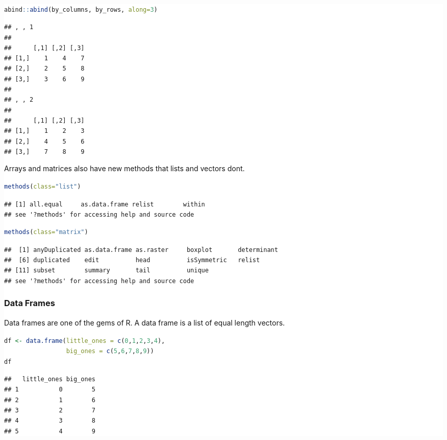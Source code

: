 ```r
abind::abind(by_columns, by_rows, along=3)
```

```
## , , 1
## 
##      [,1] [,2] [,3]
## [1,]    1    4    7
## [2,]    2    5    8
## [3,]    3    6    9
## 
## , , 2
## 
##      [,1] [,2] [,3]
## [1,]    1    2    3
## [2,]    4    5    6
## [3,]    7    8    9
```

Arrays and matrices also have new methods that lists and vectors dont.

```r
methods(class="list")
```

```
## [1] all.equal     as.data.frame relist        within       
## see '?methods' for accessing help and source code
```

```r
methods(class="matrix")
```

```
##  [1] anyDuplicated as.data.frame as.raster     boxplot       determinant  
##  [6] duplicated    edit          head          isSymmetric   relist       
## [11] subset        summary       tail          unique       
## see '?methods' for accessing help and source code
```

### Data Frames
Data frames are one of the gems of R. A data frame is a list of equal length vectors. 


```r
df <- data.frame(little_ones = c(0,1,2,3,4),
                 big_ones = c(5,6,7,8,9))
df
```

```
##   little_ones big_ones
## 1           0        5
## 2           1        6
## 3           2        7
## 4           3        8
## 5           4        9
```

